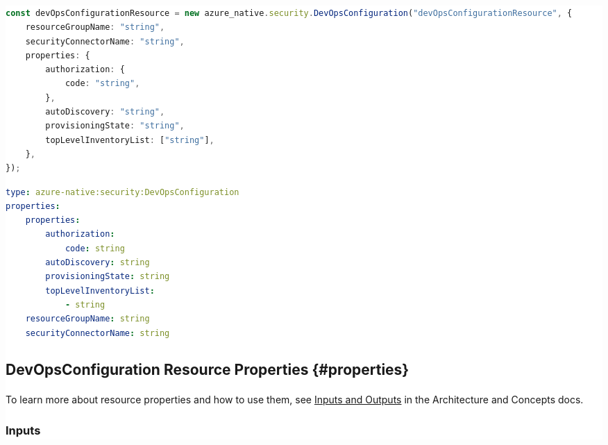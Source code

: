 </pulumi-choosable>
</div>


<div>
<pulumi-choosable type="language" values="typescript">

```typescript
const devOpsConfigurationResource = new azure_native.security.DevOpsConfiguration("devOpsConfigurationResource", {
    resourceGroupName: "string",
    securityConnectorName: "string",
    properties: {
        authorization: {
            code: "string",
        },
        autoDiscovery: "string",
        provisioningState: "string",
        topLevelInventoryList: ["string"],
    },
});
```

</pulumi-choosable>
</div>


<div>
<pulumi-choosable type="language" values="yaml">

```yaml
type: azure-native:security:DevOpsConfiguration
properties:
    properties:
        authorization:
            code: string
        autoDiscovery: string
        provisioningState: string
        topLevelInventoryList:
            - string
    resourceGroupName: string
    securityConnectorName: string
```

</pulumi-choosable>
</div>



## DevOpsConfiguration Resource Properties {#properties}

To learn more about resource properties and how to use them, see [Inputs and Outputs](/docs/intro/concepts/inputs-outputs) in the Architecture and Concepts docs.

### Inputs

